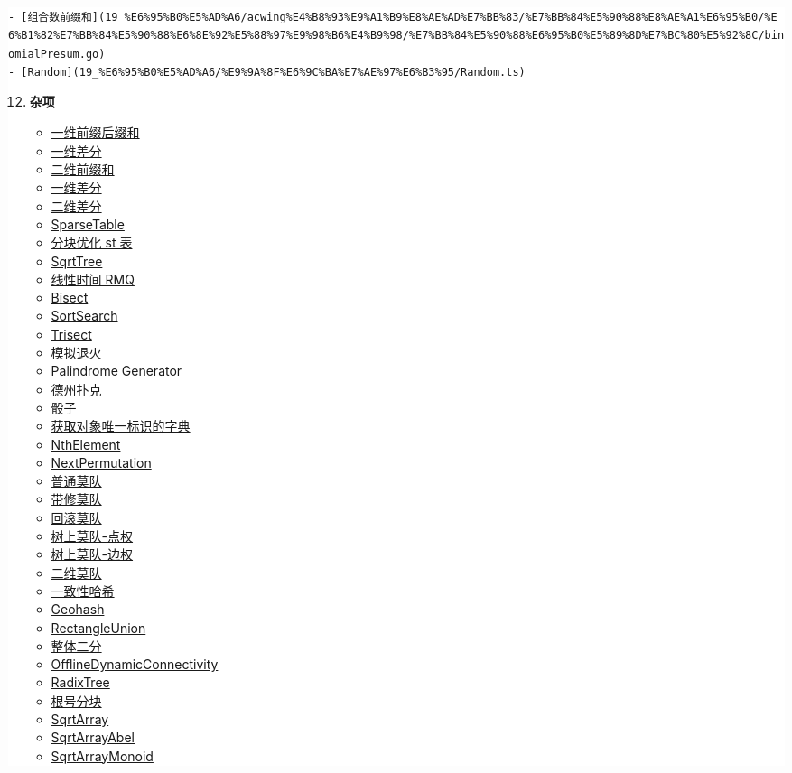     - [组合数前缀和](19_%E6%95%B0%E5%AD%A6/acwing%E4%B8%93%E9%A1%B9%E8%AE%AD%E7%BB%83/%E7%BB%84%E5%90%88%E8%AE%A1%E6%95%B0/%E6%B1%82%E7%BB%84%E5%90%88%E6%8E%92%E5%88%97%E9%98%B6%E4%B9%98/%E7%BB%84%E5%90%88%E6%95%B0%E5%89%8D%E7%BC%80%E5%92%8C/binomialPresum.go)
    - [Random](19_%E6%95%B0%E5%AD%A6/%E9%9A%8F%E6%9C%BA%E7%AE%97%E6%B3%95/Random.ts)

12. **杂项**

    - [一维前缀后缀和](22_%E4%B8%93%E9%A2%98/%E5%89%8D%E7%BC%80%E4%B8%8E%E5%B7%AE%E5%88%86/preSumSuffixSum.py)
    - [一维差分](22_%E4%B8%93%E9%A2%98/%E5%89%8D%E7%BC%80%E4%B8%8E%E5%B7%AE%E5%88%86/%E5%B7%AE%E5%88%86%E6%95%B0%E7%BB%84/Diff.py)
    - [二维前缀和](22_%E4%B8%93%E9%A2%98/%E5%89%8D%E7%BC%80%E4%B8%8E%E5%B7%AE%E5%88%86/%E5%B7%AE%E5%88%86%E6%95%B0%E7%BB%84/%E4%BA%8C%E7%BB%B4%E5%B7%AE%E5%88%86/Diff2D.py)
    - [一维差分](22_%E4%B8%93%E9%A2%98/%E5%89%8D%E7%BC%80%E4%B8%8E%E5%B7%AE%E5%88%86/%E5%B7%AE%E5%88%86%E6%95%B0%E7%BB%84/Diff.py)
    - [二维差分](22_%E4%B8%93%E9%A2%98/%E5%89%8D%E7%BC%80%E4%B8%8E%E5%B7%AE%E5%88%86/%E5%B7%AE%E5%88%86%E6%95%B0%E7%BB%84/%E4%BA%8C%E7%BB%B4%E5%B7%AE%E5%88%86/Diff2D.py)
    - [SparseTable](22_%E4%B8%93%E9%A2%98/RMQ%E9%97%AE%E9%A2%98/SparseTable.py)
    - [分块优化 st 表](22_%E4%B8%93%E9%A2%98/RMQ%E9%97%AE%E9%A2%98/SparseTableSqrt.ts)
    - [SqrtTree](22_%E4%B8%93%E9%A2%98/RMQ%E9%97%AE%E9%A2%98/SqrtTree.ts)
    - [线性时间 RMQ](22_%E4%B8%93%E9%A2%98/RMQ%E9%97%AE%E9%A2%98/Fast-LinearRMQ.ts)
    - [Bisect](9_%E6%8E%92%E5%BA%8F%E5%92%8C%E6%90%9C%E7%B4%A2/%E4%BA%8C%E5%88%86/bisect.ts)
    - [SortSearch](9_%E6%8E%92%E5%BA%8F%E5%92%8C%E6%90%9C%E7%B4%A2/%E4%BA%8C%E5%88%86/sortSearch.ts)
    - [Trisect](19_%E6%95%B0%E5%AD%A6/%E6%A8%A1%E6%8B%9F%E9%80%80%E7%81%AB%E4%B8%8E%E7%88%AC%E5%B1%B1%E6%B3%95/%E4%B8%89%E5%88%86%E6%B3%95%E6%B1%82%E5%87%B8%E5%87%BD%E6%95%B0%E6%9E%81%E5%80%BC.py)
    - [模拟退火](19_%E6%95%B0%E5%AD%A6/%E6%A8%A1%E6%8B%9F%E9%80%80%E7%81%AB%E4%B8%8E%E7%88%AC%E5%B1%B1%E6%B3%95/SimulatedAnnealing/SimulatedAnnealing.go)
    - [Palindrome Generator](22_%E4%B8%93%E9%A2%98/%E6%9E%9A%E4%B8%BE/%E6%9E%9A%E4%B8%BE%E5%9B%9E%E6%96%87/%E6%9E%9A%E4%B8%BE%E5%9B%9E%E6%96%87.py)
    - [德州扑克](20_%E6%9D%82%E9%A2%98/Poker.py)
    - [骰子](20_%E6%9D%82%E9%A2%98/%E9%AA%B0%E5%AD%90%E6%A8%A1%E6%8B%9F/Dice.py)
    - [获取对象唯一标识的字典](5_map/Dictionary.py)
    - [NthElement](22_%E4%B8%93%E9%A2%98/topK/nthElement.ts)
    - [NextPermutation](12_%E8%B4%AA%E5%BF%83%E7%AE%97%E6%B3%95/%E7%BB%8F%E5%85%B8%E9%A2%98/%E6%8E%92%E5%88%97/api/nextPermutation.py)
    - [普通莫队](22_%E4%B8%93%E9%A2%98/%E7%A6%BB%E7%BA%BF%E6%9F%A5%E8%AF%A2/%E8%8E%AB%E9%98%9F/Moalgo.go)
    - [带修莫队](22_%E4%B8%93%E9%A2%98/%E7%A6%BB%E7%BA%BF%E6%9F%A5%E8%AF%A2/%E8%8E%AB%E9%98%9F/%E5%B8%A6%E4%BF%AE%E8%8E%AB%E9%98%9F/MoModify.go)
    - [回滚莫队](22_%E4%B8%93%E9%A2%98/%E7%A6%BB%E7%BA%BF%E6%9F%A5%E8%AF%A2/%E8%8E%AB%E9%98%9F/%E5%9B%9E%E6%BB%9A%E8%8E%AB%E9%98%9F/MoRollback.go)
    - [树上莫队-点权](22_%E4%B8%93%E9%A2%98/%E7%A6%BB%E7%BA%BF%E6%9F%A5%E8%AF%A2/%E8%8E%AB%E9%98%9F/%E6%A0%91%E4%B8%8A%E8%8E%AB%E9%98%9F/MoOnTree.go)
    - [树上莫队-边权](22_%E4%B8%93%E9%A2%98/%E7%A6%BB%E7%BA%BF%E6%9F%A5%E8%AF%A2/%E8%8E%AB%E9%98%9F/%E6%A0%91%E4%B8%8A%E8%8E%AB%E9%98%9F/MoOnTreeEdge.go)
    - [二维莫队](22_%E4%B8%93%E9%A2%98/%E7%A6%BB%E7%BA%BF%E6%9F%A5%E8%AF%A2/%E8%8E%AB%E9%98%9F/%E4%BA%8C%E7%BB%B4%E8%8E%AB%E9%98%9F/Mo2D.go)
    - [一致性哈希](23_%E8%AE%BE%E8%AE%A1%E7%B1%BB/lintcode%E7%B3%BB%E7%BB%9F%E8%AE%BE%E8%AE%A1/520%20.%E4%B8%80%E8%87%B4%E6%80%A7%E5%93%88%E5%B8%8C%20II.py)
    - [Geohash](23_%E8%AE%BE%E8%AE%A1%E7%B1%BB/lintcode%E7%B3%BB%E7%BB%9F%E8%AE%BE%E8%AE%A1/529.Geo%E5%93%88%E5%B8%8C.py)
    - [RectangleUnion](4_set/%E6%9C%89%E5%BA%8F%E9%9B%86%E5%90%88/%E6%89%AB%E6%8F%8F%E7%BA%BF/850.%20%E7%9F%A9%E5%BD%A2%E9%9D%A2%E7%A7%AF%20II.go)
    - [整体二分](10_%E5%88%86%E6%B2%BB%E6%B3%95/%E6%95%B4%E4%BD%93%E4%BA%8C%E5%88%86/parallelBinarySearch.ts)
    - [OfflineDynamicConnectivity](22_%E4%B8%93%E9%A2%98/%E7%A6%BB%E7%BA%BF%E6%9F%A5%E8%AF%A2/%E5%B9%B6%E6%9F%A5%E9%9B%86/OfflineDynamicConnectivity-nyann.go)
    - [RadixTree](22_专题/离线查询/根号分治/radixtree/main.go)
    - [根号分块](22_%E4%B8%93%E9%A2%98/%E7%A6%BB%E7%BA%BF%E6%9F%A5%E8%AF%A2/%E6%A0%B9%E5%8F%B7%E5%88%86%E6%B2%BB/SqrtDecomposition/SqrtDecomposition.ts)
    - [SqrtArray](22_专题/离线查询/根号分治/SqrtArray/SqrtArray.go)
    - [SqrtArrayAbel](22_%E4%B8%93%E9%A2%98/%E7%A6%BB%E7%BA%BF%E6%9F%A5%E8%AF%A2/%E6%A0%B9%E5%8F%B7%E5%88%86%E6%B2%BB/SqrtArray/SqrtArrayAbel.go)
    - [SqrtArrayMonoid](22_%E4%B8%93%E9%A2%98/%E7%A6%BB%E7%BA%BF%E6%9F%A5%E8%AF%A2/%E6%A0%B9%E5%8F%B7%E5%88%86%E6%B2%BB/SqrtArray/SqrtArrayMonoid.go)